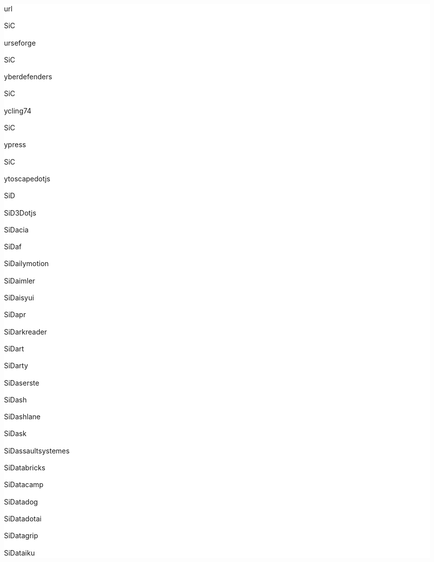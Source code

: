 url

SiC

urseforge

SiC

yberdefenders

SiC

ycling74

SiC

ypress

SiC

ytoscapedotjs

SiD

SiD3Dotjs

SiDacia

SiDaf

SiDailymotion

SiDaimler

SiDaisyui

SiDapr

SiDarkreader

SiDart

SiDarty

SiDaserste

SiDash

SiDashlane

SiDask

SiDassaultsystemes

SiDatabricks

SiDatacamp

SiDatadog

SiDatadotai

SiDatagrip

SiDataiku
